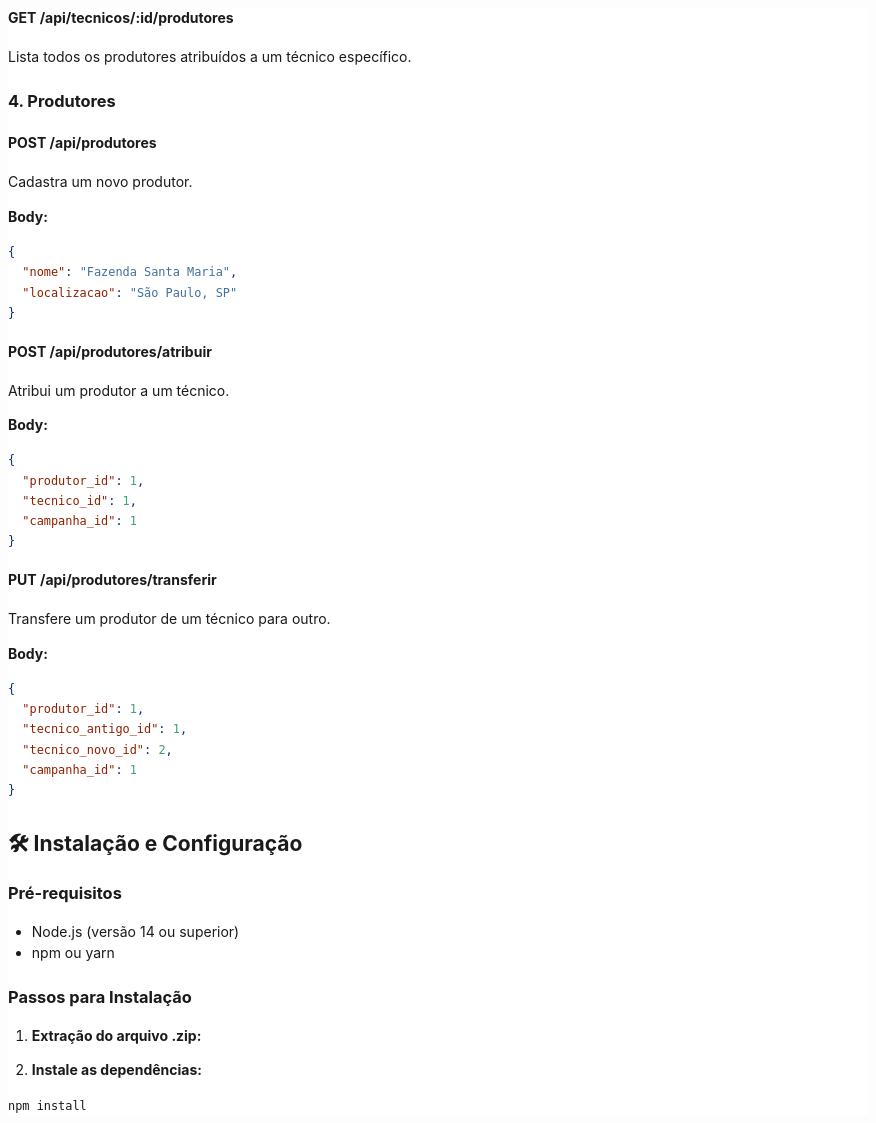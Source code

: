 
#### GET /api/tecnicos/:id/produtores
Lista todos os produtores atribuídos a um técnico específico.

### 4. Produtores

#### POST /api/produtores
Cadastra um novo produtor.

**Body:**
```json
{
  "nome": "Fazenda Santa Maria",
  "localizacao": "São Paulo, SP"
}
```
 
#### POST /api/produtores/atribuir
Atribui um produtor a um técnico.

**Body:**
```json
{
  "produtor_id": 1,
  "tecnico_id": 1,
  "campanha_id": 1
}
```

#### PUT /api/produtores/transferir
Transfere um produtor de um técnico para outro.

**Body:**
```json
{
  "produtor_id": 1,
  "tecnico_antigo_id": 1,
  "tecnico_novo_id": 2,
  "campanha_id": 1
}
```

## 🛠️ Instalação e Configuração

### Pré-requisitos
- Node.js (versão 14 ou superior)
- npm ou yarn

### Passos para Instalação

1. **Extração do arquivo .zip:**

2. **Instale as dependências:**
```bash
npm install
```
